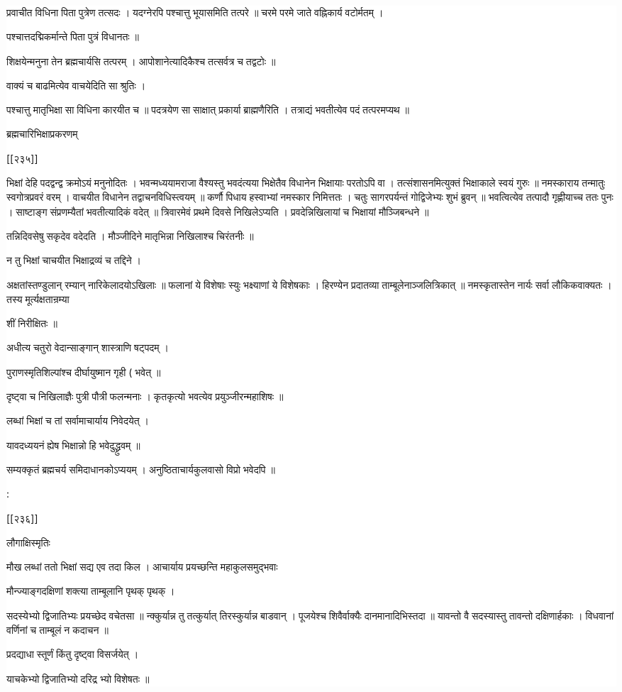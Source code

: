 प्रवाचीत विधिना पिता पुत्रेण तत्सदः । यदग्नेरपि पश्चात्तु भूयासमिति तत्परे ॥ चरमे परमे जाते वह्निकार्य वटोर्मतम् । 

पश्चात्तदद्मिकर्मान्ते पिता पुत्रं विधानतः ॥ 

शिक्षयेन्मनुना तेन ब्रह्मचार्यसि तत्परम् । आपोशानेत्यादिकैश्च तत्सर्वत्र च तद्वटोः ॥ 

वाक्यं च बाढमित्येव वाचयेदिति सा श्रुतिः । 

पश्चात्तु मातृभिक्षा सा विधिना कारयीत च ॥ पदत्रयेण सा साक्षात् प्रकार्या ब्राह्मणैरिति । तत्राद्यं भवतीत्येव पदं तत्परमप्यथ ॥ 

ब्रह्मचारिभिक्षाप्रकरणम् 

[[२३५]]

भिक्षां देहि पदद्वन्द्व क्रमोऽयं मनुनोदितः । भवन्मध्ययामराजा वैश्यस्तु भवदंत्यया भिक्षेतैव विधानेन भिक्षायाः परतोऽपि वा । तत्संशासनमित्युक्तं भिक्षाकाले स्वयं गुरुः ॥ नमस्काराय तन्मातुः स्वगोत्रप्रवरं वरम् । वाचयीत विधानेन तद्वाचनविधिस्त्वयम् ॥ कर्णौ पिधाय हस्वाभ्यां नमस्कार निमित्ततः । चतुः सागरपर्यन्तं गोद्विजेभ्यः शुभं ब्रुवन् ॥ भवत्वित्येव तत्पादौ गृह्णीयाच्च ततः पुनः । साष्टाङ्ग संप्रणम्यैतां भवतीत्यादिकं वदेत् ॥ त्रिवारमेवं प्रथमे दिवसे निखिलेऽप्यति । प्रवदेन्निखिलायां च भिक्षायां मौञ्जिबन्धने ॥ 

तन्निदिवसेषु सकृदेव वदेदति । मौञ्जीदिने मातृभिन्ना निखिलाश्च चिरंतनीः ॥ 

न तु भिक्षां चाचयीत भिक्षाद्रव्यं च तद्दिने । 

अक्षतांस्तण्डुलान् रम्यान् नारिकेलादयोऽखिलाः ॥ फलानां ये विशेषाः स्युः भक्ष्याणां ये विशेषकाः । हिरण्येन प्रदातव्या ताम्बूलेनाञ्जलित्रिकात् ॥ नमस्कृतास्तेन नार्यः सर्वा लौकिकवाक्यतः । तस्य मूर्त्यक्षतान्रम्या 

शीं निरीक्षितः ॥ 

अधीत्य चतुरो वेदान्साङ्गान् शास्त्राणि षट्पदम् । 

पुराणस्मृतिशिल्पांश्च दीर्घायुष्मान गृही ( भवेत् ॥ 

दृष्ट्वा च निखिलाज्ञैः पुत्री पौत्री फलन्मनाः । कृतकृत्यो भवत्येव प्रयुञ्जीरन्महाशिषः ॥ 

लब्धां भिक्षां च तां सर्वामाचार्याय निवेदयेत् । 

यावदध्ययनं ह्येष भिक्षान्नो हि भवेदुद्ध्रुवम् ॥ 

सम्यक्कृतं ब्रह्मचर्य समिदाधानकोऽप्ययम् । अनुष्ठिताचार्यकुलवासो विप्रो भवेदपि ॥ 

: 

[[२३६]]

लौगाक्षिस्मृतिः 

मौख लब्धां ततो भिक्षां सद्य एव तदा किल । आचार्याय प्रयच्छन्ति महाकुलसमुद्भवाः 

मौन्ज्याङ्गदक्षिणां शक्त्या ताम्बूलानि पृथक् पृथक् । 

सदस्येभ्यो द्विजातिभ्यः प्रयच्छेद वचेतसा ॥ न्क्कुर्यान्न तु तत्कुर्यात् तिरस्कुर्यान्न बाडवान् । पूजयेश्च शिवैर्वाक्यैः दानमानादिभिस्तदा ॥ यावन्तो वै सदस्यास्तु तावन्तो दक्षिणार्हकाः । विधवानां वर्णिनां च ताम्बूलं न कदाचन ॥ 

प्रदद्याधा स्तूर्णं किंतु दृष्ट्वा विसर्जयेत् । 

याचकेभ्यो द्विजातिभ्यो दरिद्र भ्यो विशेषतः ॥ 
